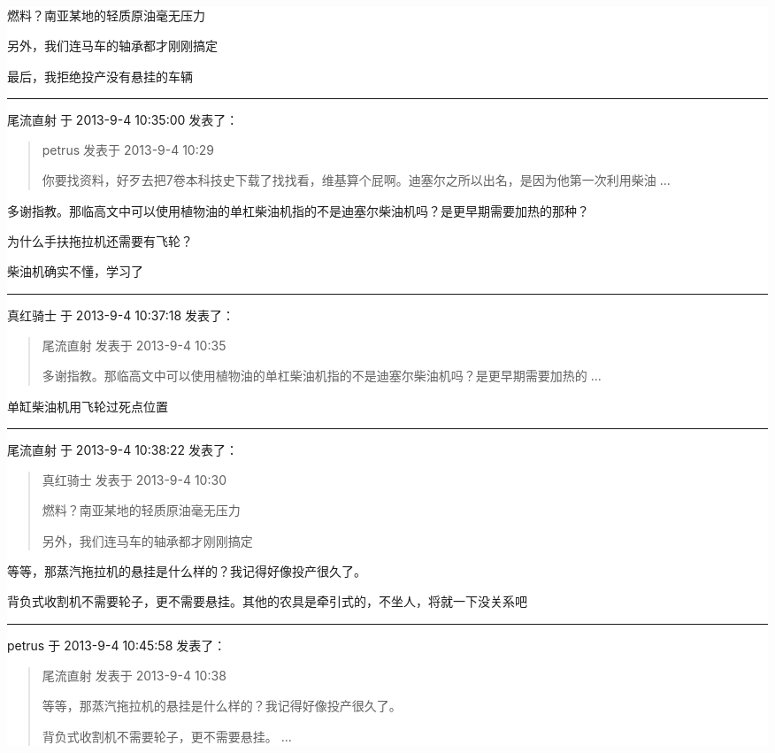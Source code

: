 

燃料？南亚某地的轻质原油毫无压力

另外，我们连马车的轴承都才刚刚搞定

最后，我拒绝投产没有悬挂的车辆

---------

尾流直射 于 2013-9-4 10:35:00 发表了：

> petrus 发表于 2013-9-4 10:29
> 
> 你要找资料，好歹去把7卷本科技史下载了找找看，维基算个屁啊。迪塞尔之所以出名，是因为他第一次利用柴油 ...



多谢指教。那临高文中可以使用植物油的单杠柴油机指的不是迪塞尔柴油机吗？是更早期需要加热的那种？

为什么手扶拖拉机还需要有飞轮？

柴油机确实不懂，学习了

---------

真红骑士 于 2013-9-4 10:37:18 发表了：

> 尾流直射 发表于 2013-9-4 10:35
> 
> 多谢指教。那临高文中可以使用植物油的单杠柴油机指的不是迪塞尔柴油机吗？是更早期需要加热的 ...



单缸柴油机用飞轮过死点位置

---------

尾流直射 于 2013-9-4 10:38:22 发表了：

> 真红骑士 发表于 2013-9-4 10:30
> 
> 燃料？南亚某地的轻质原油毫无压力
> 
> 另外，我们连马车的轴承都才刚刚搞定



等等，那蒸汽拖拉机的悬挂是什么样的？我记得好像投产很久了。

背负式收割机不需要轮子，更不需要悬挂。其他的农具是牵引式的，不坐人，将就一下没关系吧

---------

petrus 于 2013-9-4 10:45:58 发表了：

> 尾流直射 发表于 2013-9-4 10:38
> 
> 等等，那蒸汽拖拉机的悬挂是什么样的？我记得好像投产很久了。
> 
> 背负式收割机不需要轮子，更不需要悬挂。 ...


